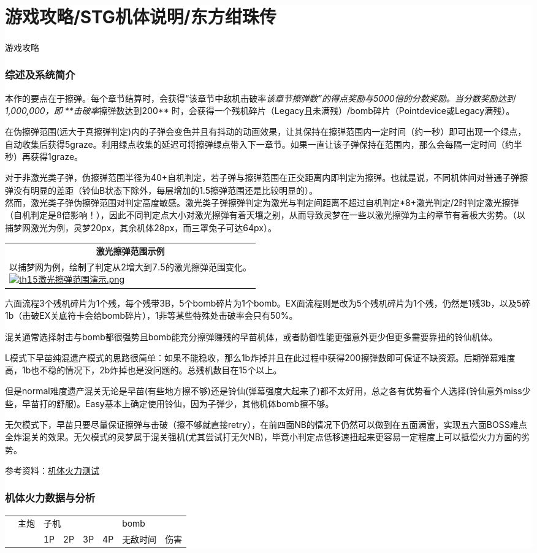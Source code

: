 # 游戏攻略/STG机体说明/东方绀珠传



游戏攻略

### 综述及系统简介
  
本作的要点在于擦弹。每个章节结算时，会获得“该章节中敌机击破率*该章节擦弹数”的得点奖励与5000倍的分数奖励。当分数奖励达到1,000,000，即 **击破率*擦弹数达到200** 时，会获得一个残机碎片（Legacy且未满残）/bomb碎片（Pointdevice或Legacy满残）。  

在伪擦弹范围(远大于真擦弹判定)内的子弹会变色并且有抖动的动画效果，让其保持在擦弹范围内一定时间（约一秒）即可出现一个绿点，自动收集后获得5graze。利用绿点收集的延迟可将擦弹绿点带入下一章节。如果一直让该子弹保持在范围内，那么会每隔一定时间（约半秒）再获得1graze。  

对于非激光类子弹，伪擦弹范围半径为40+自机判定，若子弹与擦弹范围在正交距离内即判定为擦弹。也就是说，不同机体间对普通子弹擦弹没有明显的差距（铃仙B状态下除外，每层增加的1.5擦弹范围还是比较明显的）。  
然而，激光类子弹伪擦弹范围对判定高度敏感。激光类子弹擦弹判定为激光与判定间距离不超过自机判定*8+激光判定/2时判定激光擦弹（自机判定是8倍影响！），因此不同判定点大小对激光擦弹有着天壤之别，从而导致灵梦在一些以激光擦弹为主的章节有着极大劣势。（以捕梦网激光为例，灵梦20px，其余机体28px，而三罩兔子可达64px）。  

  


<table>

<tbody><tr>
<th>激光擦弹范围示例
</th></tr>
<tr>
<td>以捕梦网为例，绘制了判定从2增大到7.5的激光擦弹范围变化。<br><a href="./文件-th15激光擦弹范围演示.png.md" class="image"><img alt="th15激光擦弹范围演示.png" src="https://upload.thwiki.cc/d/d1/th15%E6%BF%80%E5%85%89%E6%93%A6%E5%BC%B9%E8%8C%83%E5%9B%B4%E6%BC%94%E7%A4%BA.png" decoding="async" loading="lazy" width="371" height="354" data-file-width="371" data-file-height="354"></a>
</td></tr></tbody></table>


  
六面流程3个残机碎片为1个残，每个残带3B，5个bomb碎片为1个bomb。EX面流程则是改为5个残机碎片为1个残，仍然是1残3b，以及5碎1b（击破EX关底符卡会给bomb碎片），1非等某些特殊处击破率会只有50%。  

混关通常选择射击与bomb都很强势且bomb能充分擦弹赚残的早苗机体，或者防御性能更强意外更少但更多需要靠扭的铃仙机体。  

L模式下早苗纯混遗产模式的思路很简单：如果不能稳收，那么1b炸掉并且在此过程中获得200擦弹数即可保证不缺资源。后期弹幕难度高，1b也不稳的情况下，2b炸掉也是没问题的。总残机数目在15个以上。  

但是normal难度遗产混关无论是早苗(有些地方擦不够)还是铃仙(弹幕强度大起来了)都不太好用，总之各有优势看个人选择(铃仙意外miss少些，早苗打的舒服)。Easy基本上确定使用铃仙，因为子弹少，其他机体bomb擦不够。  

无欠模式下，早苗只要尽量保证擦弹与击破（擦不够就直接retry），在前四面NB的情况下仍然可以做到在五面满雷，实现五六面BOSS难点全炸混关的效果。无欠模式的灵梦属于混关强机(尤其尝试打无欠NB)，毕竟小判定点低移速扭起来更容易一定程度上可以抵偿火力方面的劣势。
  
  
参考资料：[机体火力测试](http://tieba.baidu.com/p/4011252247)
  

### 机体火力数据与分析

<table>

<tbody><tr>
<td rowspan="2" colspan="2">
</td>
<td rowspan="2">主炮
</td>
<td colspan="4">子机</td>
<td colspan="2">bomb
</td></tr>
<tr>
<td>1P</td>
<td>2P</td>
<td>3P</td>
<td>4P</td>
<td>无敌时间</td>
<td>伤害
</td></tr>
<tr>